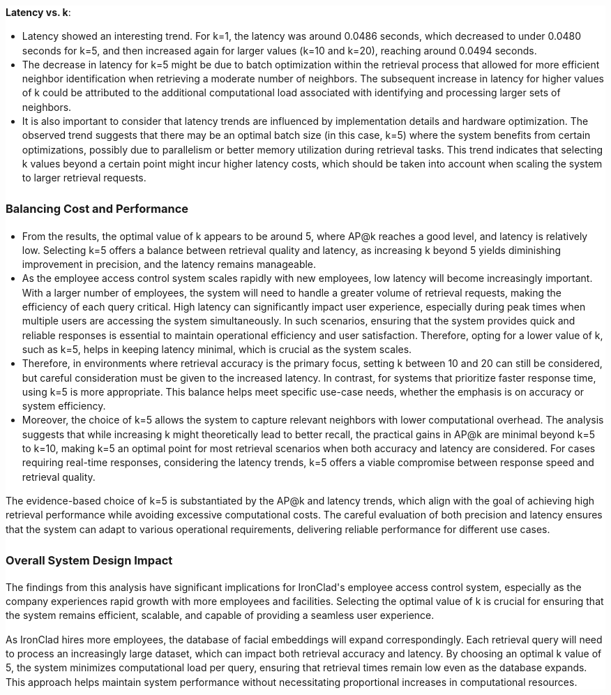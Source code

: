 **Latency vs. k**:
- Latency showed an interesting trend. For k=1, the latency was around 0.0486 seconds, which decreased to under 0.0480 seconds for k=5, and then increased again for larger values (k=10 and k=20), reaching around 0.0494 seconds.
- The decrease in latency for k=5 might be due to batch optimization within the retrieval process that allowed for more efficient neighbor identification when retrieving a moderate number of neighbors. The subsequent increase in latency for higher values of k could be attributed to the additional computational load associated with identifying and processing larger sets of neighbors.
- It is also important to consider that latency trends are influenced by implementation details and hardware optimization. The observed trend suggests that there may be an optimal batch size (in this case, k=5) where the system benefits from certain optimizations, possibly due to parallelism or better memory utilization during retrieval tasks. This trend indicates that selecting k values beyond a certain point might incur higher latency costs, which should be taken into account when scaling the system to larger retrieval requests.

### Balancing Cost and Performance
- From the results, the optimal value of k appears to be around 5, where AP@k reaches a good level, and latency is relatively low. Selecting k=5 offers a balance between retrieval quality and latency, as increasing k beyond 5 yields diminishing improvement in precision, and the latency remains manageable.
- As the employee access control system scales rapidly with new employees, low latency will become increasingly important. With a larger number of employees, the system will need to handle a greater volume of retrieval requests, making the efficiency of each query critical. High latency can significantly impact user experience, especially during peak times when multiple users are accessing the system simultaneously. In such scenarios, ensuring that the system provides quick and reliable responses is essential to maintain operational efficiency and user satisfaction. Therefore, opting for a lower value of k, such as k=5, helps in keeping latency minimal, which is crucial as the system scales.
- Therefore, in environments where retrieval accuracy is the primary focus, setting k between 10 and 20 can still be considered, but careful consideration must be given to the increased latency. In contrast, for systems that prioritize faster response time, using k=5 is more appropriate. This balance helps meet specific use-case needs, whether the emphasis is on accuracy or system efficiency.
- Moreover, the choice of k=5 allows the system to capture relevant neighbors with lower computational overhead. The analysis suggests that while increasing k might theoretically lead to better recall, the practical gains in AP@k are minimal beyond k=5 to k=10, making k=5 an optimal point for most retrieval scenarios when both accuracy and latency are considered. For cases requiring real-time responses, considering the latency trends, k=5 offers a viable compromise between response speed and retrieval quality.

The evidence-based choice of k=5 is substantiated by the AP@k and latency trends, which align with the goal of achieving high retrieval performance while avoiding excessive computational costs. The careful evaluation of both precision and latency ensures that the system can adapt to various operational requirements, delivering reliable performance for different use cases.

### Overall System Design Impact

The findings from this analysis have significant implications for IronClad's employee access control system, especially as the company experiences rapid growth with more employees and facilities. Selecting the optimal value of k is crucial for ensuring that the system remains efficient, scalable, and capable of providing a seamless user experience.

As IronClad hires more employees, the database of facial embeddings will expand correspondingly. Each retrieval query will need to process an increasingly large dataset, which can impact both retrieval accuracy and latency. By choosing an optimal k value of 5, the system minimizes computational load per query, ensuring that retrieval times remain low even as the database expands. This approach helps maintain system performance without necessitating proportional increases in computational resources.
